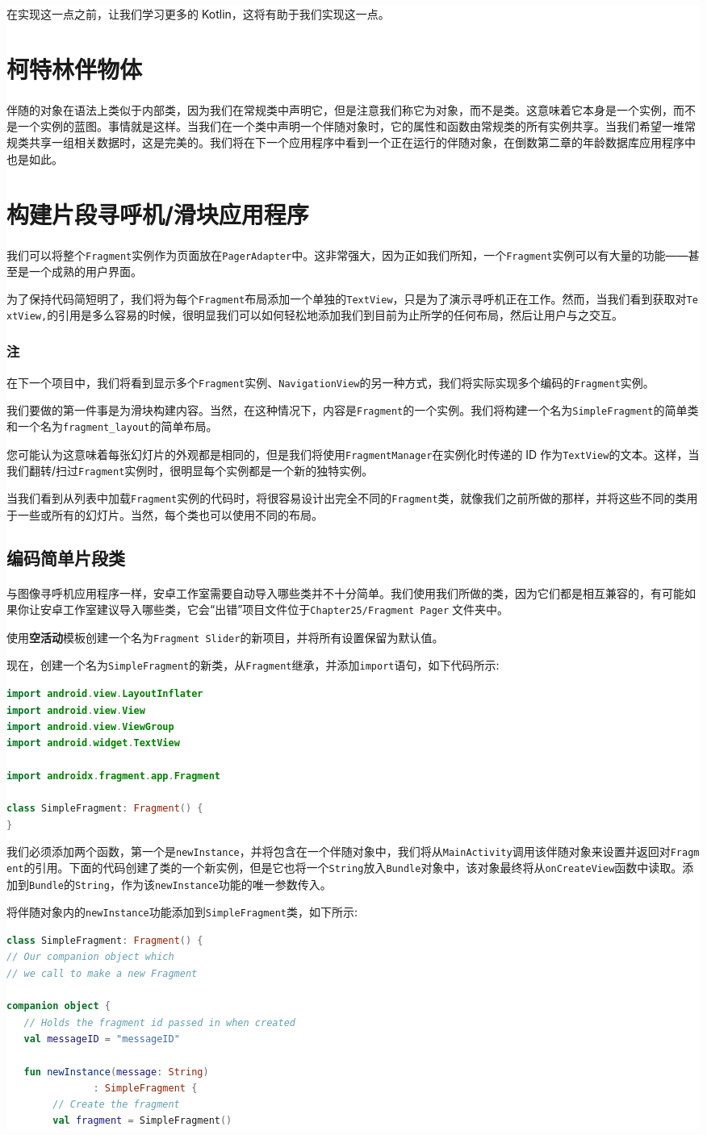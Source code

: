 在实现这一点之前，让我们学习更多的 Kotlin，这将有助于我们实现这一点。

# 柯特林伴物体

伴随的对象在语法上类似于内部类，因为我们在常规类中声明它，但是注意我们称它为对象，而不是类。这意味着它本身是一个实例，而不是一个实例的蓝图。事情就是这样。当我们在一个类中声明一个伴随对象时，它的属性和函数由常规类的所有实例共享。当我们希望一堆常规类共享一组相关数据时，这是完美的。我们将在下一个应用程序中看到一个正在运行的伴随对象，在倒数第二章的年龄数据库应用程序中也是如此。

# 构建片段寻呼机/滑块应用程序

我们可以将整个`Fragment`实例作为页面放在`PagerAdapter`中。这非常强大，因为正如我们所知，一个`Fragment`实例可以有大量的功能——甚至是一个成熟的用户界面。

为了保持代码简短明了，我们将为每个`Fragment`布局添加一个单独的`TextView`，只是为了演示寻呼机正在工作。然而，当我们看到获取对`TextView,`的引用是多么容易的时候，很明显我们可以如何轻松地添加我们到目前为止所学的任何布局，然后让用户与之交互。

### 注

在下一个项目中，我们将看到显示多个`Fragment`实例、`NavigationView`的另一种方式，我们将实际实现多个编码的`Fragment`实例。

我们要做的第一件事是为滑块构建内容。当然，在这种情况下，内容是`Fragment`的一个实例。我们将构建一个名为`SimpleFragment`的简单类和一个名为`fragment_layout`的简单布局。

您可能认为这意味着每张幻灯片的外观都是相同的，但是我们将使用`FragmentManager`在实例化时传递的 ID 作为`TextView`的文本。这样，当我们翻转/扫过`Fragment`实例时，很明显每个实例都是一个新的独特实例。

当我们看到从列表中加载`Fragment`实例的代码时，将很容易设计出完全不同的`Fragment`类，就像我们之前所做的那样，并将这些不同的类用于一些或所有的幻灯片。当然，每个类也可以使用不同的布局。

## 编码简单片段类

与图像寻呼机应用程序一样，安卓工作室需要自动导入哪些类并不十分简单。我们使用我们所做的类，因为它们都是相互兼容的，有可能如果你让安卓工作室建议导入哪些类，它会“出错”项目文件位于`Chapter25/Fragment Pager` 文件夹中。

使用**空活动**模板创建一个名为`Fragment Slider`的新项目，并将所有设置保留为默认值。

现在，创建一个名为`SimpleFragment`的新类，从`Fragment`继承，并添加`import`语句，如下代码所示:

```kt
import android.view.LayoutInflater
import android.view.View
import android.view.ViewGroup
import android.widget.TextView

import androidx.fragment.app.Fragment

class SimpleFragment: Fragment() {
}
```

我们必须添加两个函数，第一个是`newInstance`，并将包含在一个伴随对象中，我们将从`MainActivity`调用该伴随对象来设置并返回对`Fragment`的引用。下面的代码创建了类的一个新实例，但是它也将一个`String`放入`Bundle`对象中，该对象最终将从`onCreateView`函数中读取。添加到`Bundle`的`String`，作为该`newInstance`功能的唯一参数传入。

将伴随对象内的`newInstance`功能添加到`SimpleFragment`类，如下所示:

```kt
class SimpleFragment: Fragment() {
// Our companion object which
// we call to make a new Fragment

companion object {
   // Holds the fragment id passed in when created
   val messageID = "messageID"

   fun newInstance(message: String)
               : SimpleFragment {
        // Create the fragment
        val fragment = SimpleFragment()
```